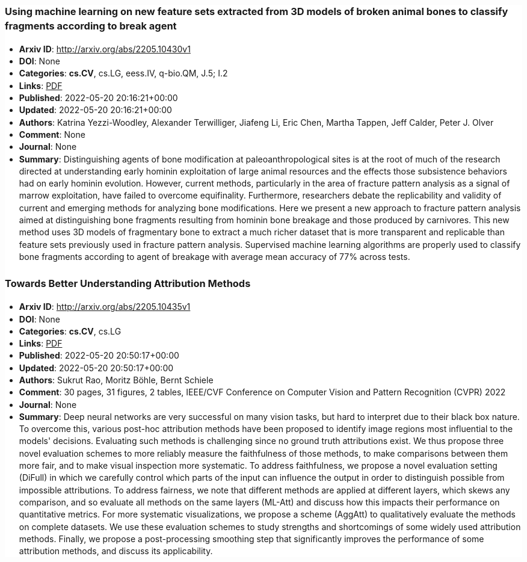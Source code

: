 

### Using machine learning on new feature sets extracted from 3D models of broken animal bones to classify fragments according to break agent
- **Arxiv ID**: http://arxiv.org/abs/2205.10430v1
- **DOI**: None
- **Categories**: **cs.CV**, cs.LG, eess.IV, q-bio.QM, J.5; I.2
- **Links**: [PDF](http://arxiv.org/pdf/2205.10430v1)
- **Published**: 2022-05-20 20:16:21+00:00
- **Updated**: 2022-05-20 20:16:21+00:00
- **Authors**: Katrina Yezzi-Woodley, Alexander Terwilliger, Jiafeng Li, Eric Chen, Martha Tappen, Jeff Calder, Peter J. Olver
- **Comment**: None
- **Journal**: None
- **Summary**: Distinguishing agents of bone modification at paleoanthropological sites is at the root of much of the research directed at understanding early hominin exploitation of large animal resources and the effects those subsistence behaviors had on early hominin evolution. However, current methods, particularly in the area of fracture pattern analysis as a signal of marrow exploitation, have failed to overcome equifinality. Furthermore, researchers debate the replicability and validity of current and emerging methods for analyzing bone modifications. Here we present a new approach to fracture pattern analysis aimed at distinguishing bone fragments resulting from hominin bone breakage and those produced by carnivores. This new method uses 3D models of fragmentary bone to extract a much richer dataset that is more transparent and replicable than feature sets previously used in fracture pattern analysis. Supervised machine learning algorithms are properly used to classify bone fragments according to agent of breakage with average mean accuracy of 77% across tests.



### Towards Better Understanding Attribution Methods
- **Arxiv ID**: http://arxiv.org/abs/2205.10435v1
- **DOI**: None
- **Categories**: **cs.CV**, cs.LG
- **Links**: [PDF](http://arxiv.org/pdf/2205.10435v1)
- **Published**: 2022-05-20 20:50:17+00:00
- **Updated**: 2022-05-20 20:50:17+00:00
- **Authors**: Sukrut Rao, Moritz Böhle, Bernt Schiele
- **Comment**: 30 pages, 31 figures, 2 tables, IEEE/CVF Conference on Computer
  Vision and Pattern Recognition (CVPR) 2022
- **Journal**: None
- **Summary**: Deep neural networks are very successful on many vision tasks, but hard to interpret due to their black box nature. To overcome this, various post-hoc attribution methods have been proposed to identify image regions most influential to the models' decisions. Evaluating such methods is challenging since no ground truth attributions exist. We thus propose three novel evaluation schemes to more reliably measure the faithfulness of those methods, to make comparisons between them more fair, and to make visual inspection more systematic. To address faithfulness, we propose a novel evaluation setting (DiFull) in which we carefully control which parts of the input can influence the output in order to distinguish possible from impossible attributions. To address fairness, we note that different methods are applied at different layers, which skews any comparison, and so evaluate all methods on the same layers (ML-Att) and discuss how this impacts their performance on quantitative metrics. For more systematic visualizations, we propose a scheme (AggAtt) to qualitatively evaluate the methods on complete datasets. We use these evaluation schemes to study strengths and shortcomings of some widely used attribution methods. Finally, we propose a post-processing smoothing step that significantly improves the performance of some attribution methods, and discuss its applicability.
